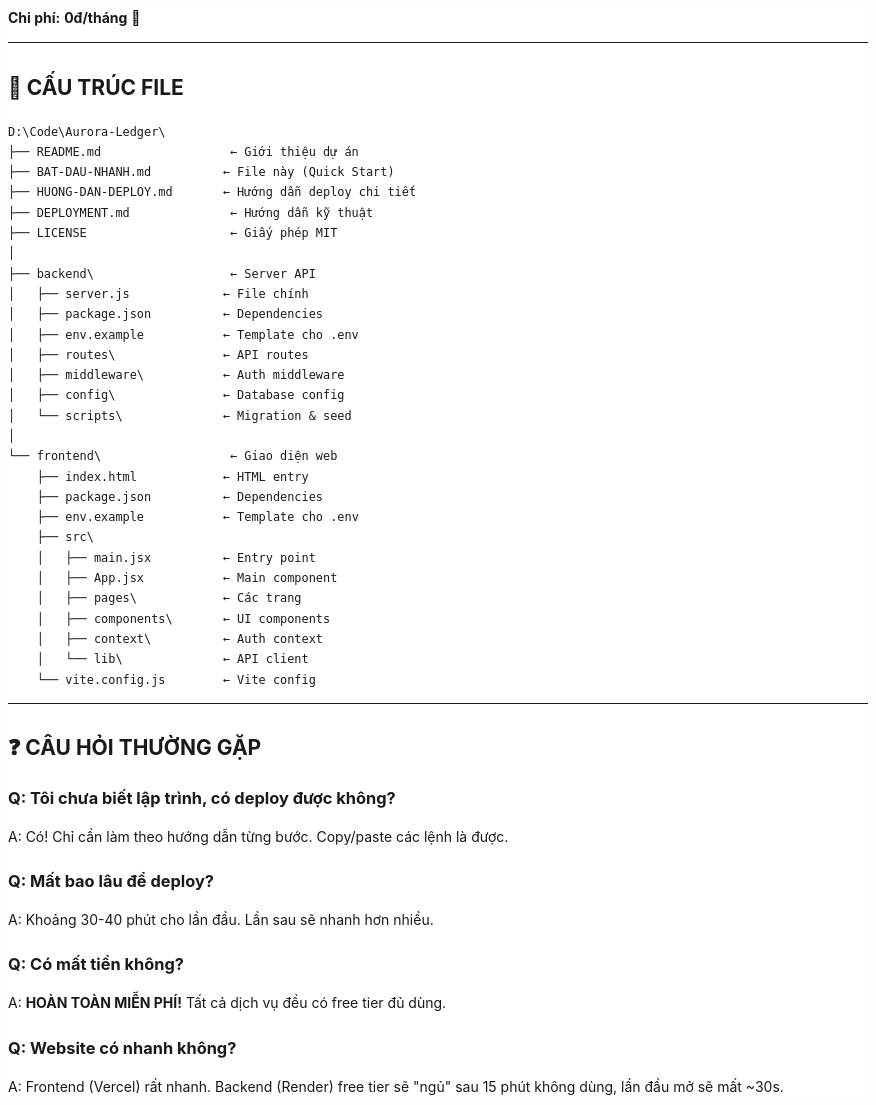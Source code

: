**Chi phí:** **0đ/tháng** 🎉

---

## 📁 CẤU TRÚC FILE

```
D:\Code\Aurora-Ledger\
├── README.md                  ← Giới thiệu dự án
├── BAT-DAU-NHANH.md          ← File này (Quick Start)
├── HUONG-DAN-DEPLOY.md       ← Hướng dẫn deploy chi tiết
├── DEPLOYMENT.md              ← Hướng dẫn kỹ thuật
├── LICENSE                    ← Giấy phép MIT
│
├── backend\                   ← Server API
│   ├── server.js             ← File chính
│   ├── package.json          ← Dependencies
│   ├── env.example           ← Template cho .env
│   ├── routes\               ← API routes
│   ├── middleware\           ← Auth middleware
│   ├── config\               ← Database config
│   └── scripts\              ← Migration & seed
│
└── frontend\                  ← Giao diện web
    ├── index.html            ← HTML entry
    ├── package.json          ← Dependencies
    ├── env.example           ← Template cho .env
    ├── src\
    │   ├── main.jsx          ← Entry point
    │   ├── App.jsx           ← Main component
    │   ├── pages\            ← Các trang
    │   ├── components\       ← UI components
    │   ├── context\          ← Auth context
    │   └── lib\              ← API client
    └── vite.config.js        ← Vite config
```

---

## ❓ CÂU HỎI THƯỜNG GẶP

### **Q: Tôi chưa biết lập trình, có deploy được không?**
A: Có! Chỉ cần làm theo hướng dẫn từng bước. Copy/paste các lệnh là được.

### **Q: Mất bao lâu để deploy?**
A: Khoảng 30-40 phút cho lần đầu. Lần sau sẽ nhanh hơn nhiều.

### **Q: Có mất tiền không?**
A: **HOÀN TOÀN MIỄN PHÍ!** Tất cả dịch vụ đều có free tier đủ dùng.

### **Q: Website có nhanh không?**
A: Frontend (Vercel) rất nhanh. Backend (Render) free tier sẽ "ngủ" sau 15 phút không dùng, lần đầu mở sẽ mất ~30s.
